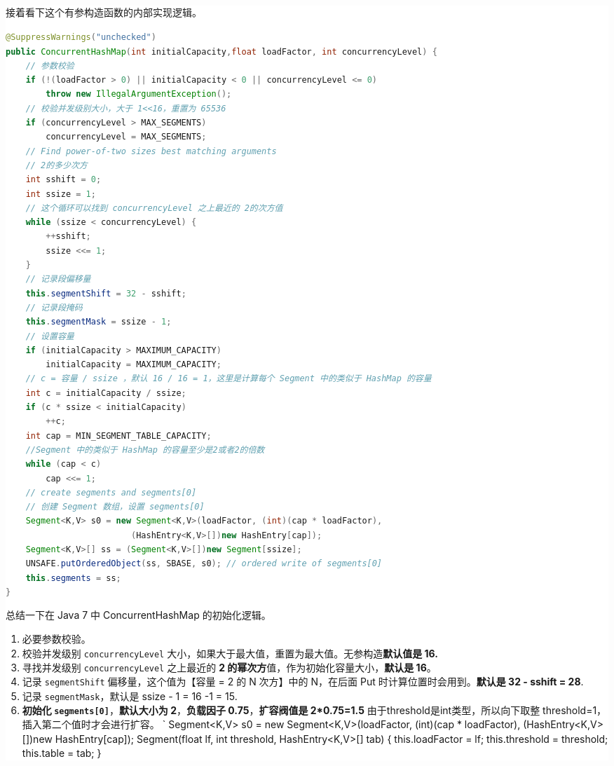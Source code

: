 接着看下这个有参构造函数的内部实现逻辑。

```java
@SuppressWarnings("unchecked")
public ConcurrentHashMap(int initialCapacity,float loadFactor, int concurrencyLevel) {
    // 参数校验
    if (!(loadFactor > 0) || initialCapacity < 0 || concurrencyLevel <= 0)
        throw new IllegalArgumentException();
    // 校验并发级别大小，大于 1<<16，重置为 65536
    if (concurrencyLevel > MAX_SEGMENTS)
        concurrencyLevel = MAX_SEGMENTS;
    // Find power-of-two sizes best matching arguments
    // 2的多少次方
    int sshift = 0;
    int ssize = 1;
    // 这个循环可以找到 concurrencyLevel 之上最近的 2的次方值
    while (ssize < concurrencyLevel) {
        ++sshift;
        ssize <<= 1;
    }
    // 记录段偏移量
    this.segmentShift = 32 - sshift;
    // 记录段掩码
    this.segmentMask = ssize - 1;
    // 设置容量
    if (initialCapacity > MAXIMUM_CAPACITY)
        initialCapacity = MAXIMUM_CAPACITY;
    // c = 容量 / ssize ，默认 16 / 16 = 1，这里是计算每个 Segment 中的类似于 HashMap 的容量
    int c = initialCapacity / ssize;
    if (c * ssize < initialCapacity)
        ++c;
    int cap = MIN_SEGMENT_TABLE_CAPACITY;
    //Segment 中的类似于 HashMap 的容量至少是2或者2的倍数
    while (cap < c)
        cap <<= 1;
    // create segments and segments[0]
    // 创建 Segment 数组，设置 segments[0]
    Segment<K,V> s0 = new Segment<K,V>(loadFactor, (int)(cap * loadFactor),
                         (HashEntry<K,V>[])new HashEntry[cap]);
    Segment<K,V>[] ss = (Segment<K,V>[])new Segment[ssize];
    UNSAFE.putOrderedObject(ss, SBASE, s0); // ordered write of segments[0]
    this.segments = ss;
}
```

总结一下在 Java 7 中 ConcurrentHashMap 的初始化逻辑。

1. 必要参数校验。
2. 校验并发级别 `concurrencyLevel` 大小，如果大于最大值，重置为最大值。无参构造**默认值是 16.**
3. 寻找并发级别 `concurrencyLevel` 之上最近的 **2 的幂次方**值，作为初始化容量大小，**默认是 16**。
4. 记录 `segmentShift` 偏移量，这个值为【容量 = 2 的 N 次方】中的 N，在后面 Put 时计算位置时会用到。**默认是 32 - sshift = 28**.
5. 记录 `segmentMask`，默认是 ssize - 1 = 16 -1 = 15.
6. **初始化 `segments[0]`**，**默认大小为 2**，**负载因子 0.75**，**扩容阀值是 2\*0.75=1.5**  由于threshold是int类型，所以向下取整 threshold=1，插入第二个值时才会进行扩容。
` Segment<K,V> s0 =
            new Segment<K,V>(loadFactor, (int)(cap * loadFactor),
                             (HashEntry<K,V>[])new HashEntry[cap]);
 Segment(float lf, int threshold, HashEntry<K,V>[] tab) {
            this.loadFactor = lf;
            this.threshold = threshold;
            this.table = tab;
        }
